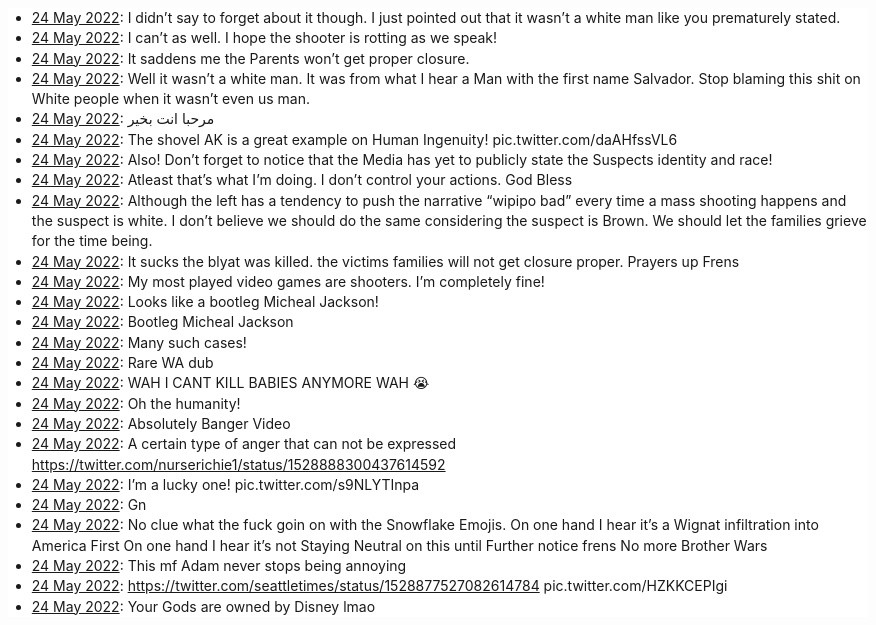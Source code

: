 * [24 May 2022](https://web.archive.org/web/20220524220255/https://twitter.com/PunishedHoose/status/1529221344197345280): I didn’t say to forget about it though. I just pointed out that it wasn’t a white man like you prematurely stated. 
* [24 May 2022](https://web.archive.org/web/20220524215946/https://twitter.com/PunishedHoose/status/1529220463620001793): I can’t as well. I hope the shooter is rotting as we speak! 
* [24 May 2022](https://web.archive.org/web/20220524215832/https://twitter.com/PunishedHoose/status/1529220015072784385): It saddens me the Parents won’t get proper closure. 
* [24 May 2022](https://web.archive.org/web/20220524215713/https://twitter.com/PunishedHoose/status/1529219908852064256): Well it wasn’t a white man. It was from what I hear a Man with the first name Salvador.   Stop blaming this shit on White people when it wasn’t even us man. 
* [24 May 2022](https://web.archive.org/web/20220524215138/https://twitter.com/PunishedHoose/status/1529218525134434305): مرحبا انت بخير 
* [24 May 2022](https://web.archive.org/web/20220524214752/https://twitter.com/PunishedHoose/status/1529217554132045824): The shovel AK is a great example on Human Ingenuity! pic.twitter.com/daAHfssVL6 
* [24 May 2022](https://web.archive.org/web/20220524214700/https://twitter.com/PunishedHoose/status/1529216177536307200): Also! Don’t forget to notice that the Media has yet to publicly state the Suspects identity and race! 
* [24 May 2022](https://web.archive.org/web/20220524214127/https://twitter.com/PunishedHoose/status/1529215829480378368): Atleast that’s what I’m doing. I don’t control your actions. God Bless 
* [24 May 2022](https://web.archive.org/web/20220524214127/https://twitter.com/PunishedHoose/status/1529215829480378368): Although the left has a tendency to push the narrative “wipipo bad” every time a mass shooting happens and the suspect is white.   I don’t believe we should do the same considering the suspect is Brown. We should let the families grieve for the time being. 
* [24 May 2022](https://web.archive.org/web/20220524205553/https://twitter.com/PunishedHoose/status/1529204405551017984): It sucks the blyat was killed. the victims families will not get closure proper. Prayers up Frens 
* [24 May 2022](https://web.archive.org/web/20220524205325/https://twitter.com/PunishedHoose/status/1529203907091525633): My most played video games are shooters. I’m completely fine! 
* [24 May 2022](https://web.archive.org/web/20220524205033/https://twitter.com/PunishedHoose/status/1529203185188868096): Looks like a bootleg Micheal Jackson! 
* [24 May 2022](https://web.archive.org/web/20220524204731/https://twitter.com/PunishedHoose/status/1529202350883098624): Bootleg Micheal Jackson 
* [24 May 2022](https://web.archive.org/web/20220524204248/https://twitter.com/PunishedHoose/status/1529201217489973248): Many such cases! 
* [24 May 2022](https://web.archive.org/web/20220524204137/https://twitter.com/PunishedHoose/status/1529200615619846145): Rare WA dub 
* [24 May 2022](https://web.archive.org/web/20220524204055/https://twitter.com/PunishedHoose/status/1529200199209365506): WAH I CANT KILL BABIES ANYMORE WAH 😭 
* [24 May 2022](https://web.archive.org/web/20220524203645/https://twitter.com/PunishedHoose/status/1529199665979064320): Oh the humanity! 
* [24 May 2022](https://web.archive.org/web/20220524170643/https://twitter.com/PunishedHoose/status/1529146679160500225): Absolutely Banger Video 
* [24 May 2022](https://web.archive.org/web/20220524054210/https://twitter.com/PunishedHoose/status/1528974583537102848): A certain type of anger that can not be expressed https://twitter.com/nurserichie1/status/1528888300437614592 
* [24 May 2022](https://web.archive.org/web/20220524051519/https://twitter.com/PunishedHoose/status/1528967738739240960): I’m a lucky one! pic.twitter.com/s9NLYTInpa 
* [24 May 2022](https://web.archive.org/web/20220524042326/https://twitter.com/PunishedHoose/status/1528954634043158529): Gn 
* [24 May 2022](https://web.archive.org/web/20220524030916/https://twitter.com/PunishedHoose/status/1528935953431027712): No clue what the fuck goin on with the Snowflake Emojis.   On one hand I hear it’s a Wignat infiltration into America First  On one hand I hear it’s not  Staying Neutral on this until Further notice frens   No more Brother Wars 
* [24 May 2022](https://web.archive.org/web/20220524024717/https://twitter.com/PunishedHoose/status/1528930436885270528): This mf Adam never stops being annoying 
* [24 May 2022](https://web.archive.org/web/20220524024344/https://twitter.com/PunishedHoose/status/1528929594778128384): https://twitter.com/seattletimes/status/1528877527082614784  pic.twitter.com/HZKKCEPIgi 
* [24 May 2022](https://web.archive.org/web/20220524022535/https://twitter.com/PunishedHoose/status/1528924865314492416): Your Gods are owned by Disney lmao 
